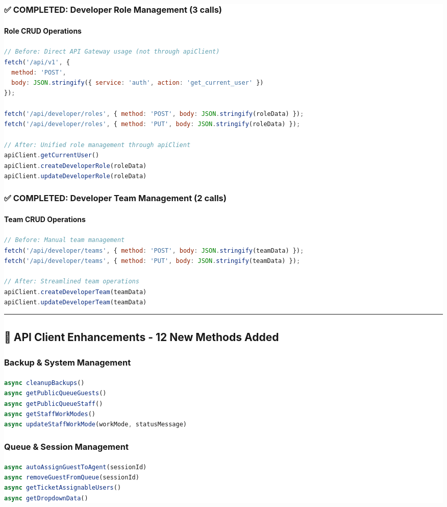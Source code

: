 ### **✅ COMPLETED: Developer Role Management (3 calls)**

#### **Role CRUD Operations**
```javascript
// Before: Direct API Gateway usage (not through apiClient)
fetch('/api/v1', {
  method: 'POST',
  body: JSON.stringify({ service: 'auth', action: 'get_current_user' })
});

fetch('/api/developer/roles', { method: 'POST', body: JSON.stringify(roleData) });
fetch('/api/developer/roles', { method: 'PUT', body: JSON.stringify(roleData) });

// After: Unified role management through apiClient
apiClient.getCurrentUser()
apiClient.createDeveloperRole(roleData)
apiClient.updateDeveloperRole(roleData)
```

### **✅ COMPLETED: Developer Team Management (2 calls)**

#### **Team CRUD Operations**  
```javascript
// Before: Manual team management
fetch('/api/developer/teams', { method: 'POST', body: JSON.stringify(teamData) });
fetch('/api/developer/teams', { method: 'PUT', body: JSON.stringify(teamData) });

// After: Streamlined team operations
apiClient.createDeveloperTeam(teamData)
apiClient.updateDeveloperTeam(teamData)
```

---

## 🎯 API Client Enhancements - 12 New Methods Added

### **Backup & System Management**
```javascript
async cleanupBackups()
async getPublicQueueGuests()
async getPublicQueueStaff()
async getStaffWorkModes()
async updateStaffWorkMode(workMode, statusMessage)
```

### **Queue & Session Management**
```javascript
async autoAssignGuestToAgent(sessionId)
async removeGuestFromQueue(sessionId)
async getTicketAssignableUsers()
async getDropdownData()
```
